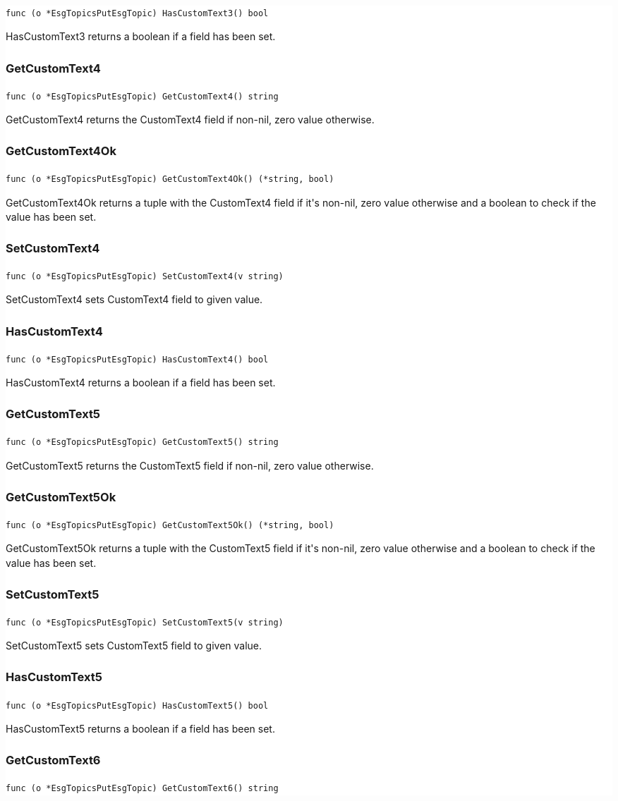 `func (o *EsgTopicsPutEsgTopic) HasCustomText3() bool`

HasCustomText3 returns a boolean if a field has been set.

### GetCustomText4

`func (o *EsgTopicsPutEsgTopic) GetCustomText4() string`

GetCustomText4 returns the CustomText4 field if non-nil, zero value otherwise.

### GetCustomText4Ok

`func (o *EsgTopicsPutEsgTopic) GetCustomText4Ok() (*string, bool)`

GetCustomText4Ok returns a tuple with the CustomText4 field if it's non-nil, zero value otherwise
and a boolean to check if the value has been set.

### SetCustomText4

`func (o *EsgTopicsPutEsgTopic) SetCustomText4(v string)`

SetCustomText4 sets CustomText4 field to given value.

### HasCustomText4

`func (o *EsgTopicsPutEsgTopic) HasCustomText4() bool`

HasCustomText4 returns a boolean if a field has been set.

### GetCustomText5

`func (o *EsgTopicsPutEsgTopic) GetCustomText5() string`

GetCustomText5 returns the CustomText5 field if non-nil, zero value otherwise.

### GetCustomText5Ok

`func (o *EsgTopicsPutEsgTopic) GetCustomText5Ok() (*string, bool)`

GetCustomText5Ok returns a tuple with the CustomText5 field if it's non-nil, zero value otherwise
and a boolean to check if the value has been set.

### SetCustomText5

`func (o *EsgTopicsPutEsgTopic) SetCustomText5(v string)`

SetCustomText5 sets CustomText5 field to given value.

### HasCustomText5

`func (o *EsgTopicsPutEsgTopic) HasCustomText5() bool`

HasCustomText5 returns a boolean if a field has been set.

### GetCustomText6

`func (o *EsgTopicsPutEsgTopic) GetCustomText6() string`
